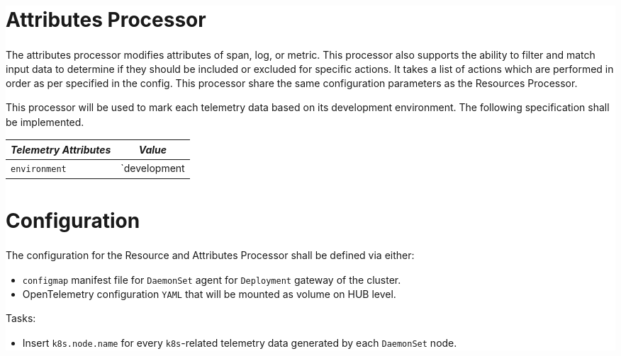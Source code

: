 # Attributes Processor

The attributes processor modifies attributes of span, log, or metric. This
processor also supports the ability to filter and match input data to determine
if they should be included or excluded for specific actions. It takes a list of actions which are performed in order as per specified in the config. This processor share the same configuration parameters as the Resources Processor.



This processor will be used to mark each telemetry data based on its development environment. The following specification shall be implemented.

|***Telemetry Attributes***|***Value***|
|---|---|
|`environment`|`development|staging|canary|production`|

# Configuration
The configuration for the Resource and Attributes Processor shall be defined via either:
- `configmap` manifest file for `DaemonSet` agent for `Deployment` gateway of the cluster.
- OpenTelemetry configuration `YAML` that will be mounted as volume on HUB level.


Tasks:
- Insert `k8s.node.name` for every `k8s`-related telemetry data generated by
  each `DaemonSet` node.
